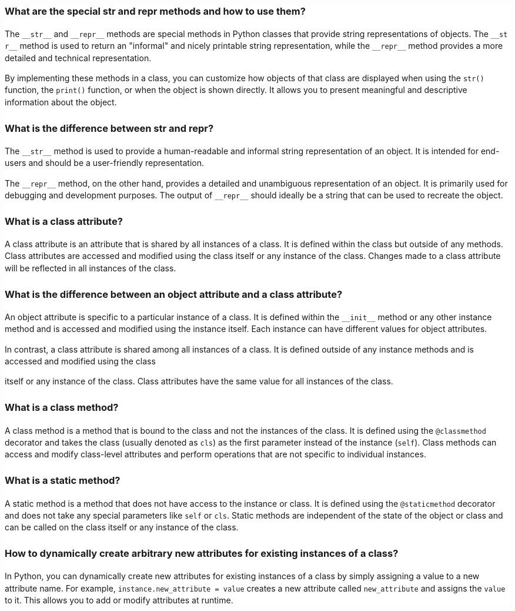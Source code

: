 ### What are the special __str__ and __repr__ methods and how to use them?
The `__str__` and `__repr__` methods are special methods in Python classes that provide string representations of objects. The `__str__` method is used to return an "informal" and nicely printable string representation, while the `__repr__` method provides a more detailed and technical representation.

By implementing these methods in a class, you can customize how objects of that class are displayed when using the `str()` function, the `print()` function, or when the object is shown directly. It allows you to present meaningful and descriptive information about the object.

### What is the difference between __str__ and __repr__?
The `__str__` method is used to provide a human-readable and informal string representation of an object. It is intended for end-users and should be a user-friendly representation.

The `__repr__` method, on the other hand, provides a detailed and unambiguous representation of an object. It is primarily used for debugging and development purposes. The output of `__repr__` should ideally be a string that can be used to recreate the object.

### What is a class attribute?
A class attribute is an attribute that is shared by all instances of a class. It is defined within the class but outside of any methods. Class attributes are accessed and modified using the class itself or any instance of the class. Changes made to a class attribute will be reflected in all instances of the class.

### What is the difference between an object attribute and a class attribute?
An object attribute is specific to a particular instance of a class. It is defined within the `__init__` method or any other instance method and is accessed and modified using the instance itself. Each instance can have different values for object attributes.

In contrast, a class attribute is shared among all instances of a class. It is defined outside of any instance methods and is accessed and modified using the class

 itself or any instance of the class. Class attributes have the same value for all instances of the class.

### What is a class method?
A class method is a method that is bound to the class and not the instances of the class. It is defined using the `@classmethod` decorator and takes the class (usually denoted as `cls`) as the first parameter instead of the instance (`self`). Class methods can access and modify class-level attributes and perform operations that are not specific to individual instances.

### What is a static method?
A static method is a method that does not have access to the instance or class. It is defined using the `@staticmethod` decorator and does not take any special parameters like `self` or `cls`. Static methods are independent of the state of the object or class and can be called on the class itself or any instance of the class.

### How to dynamically create arbitrary new attributes for existing instances of a class?
In Python, you can dynamically create new attributes for existing instances of a class by simply assigning a value to a new attribute name. For example, `instance.new_attribute = value` creates a new attribute called `new_attribute` and assigns the `value` to it. This allows you to add or modify attributes at runtime.
